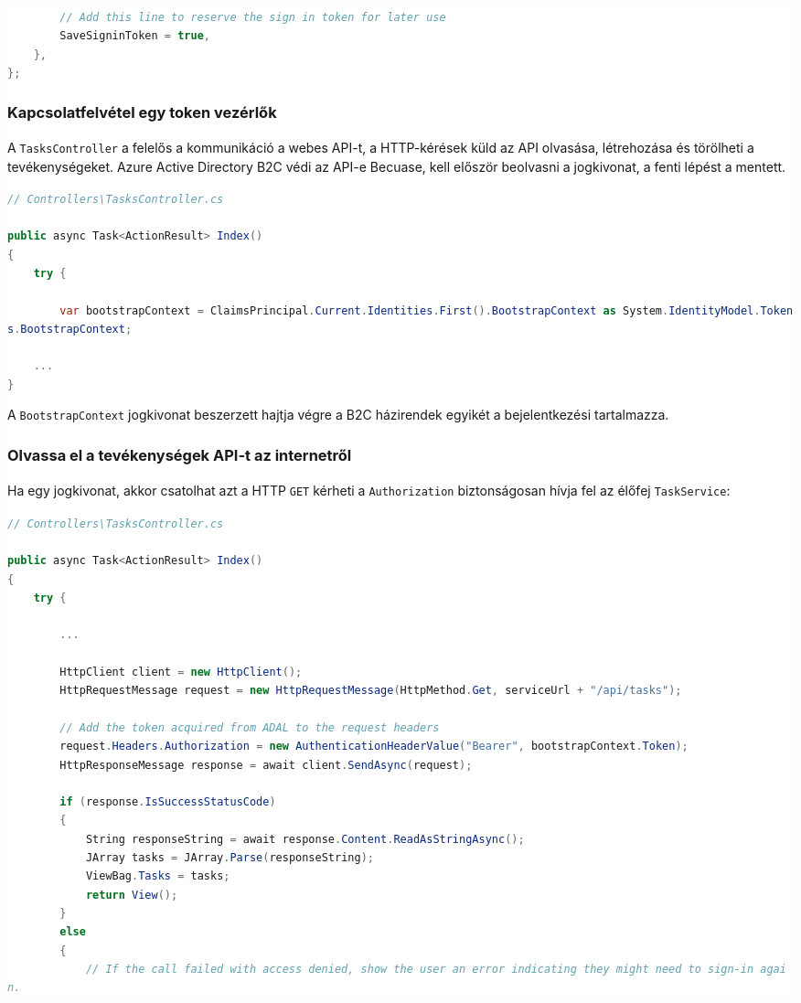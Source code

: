 ```C#
        // Add this line to reserve the sign in token for later use
        SaveSigninToken = true,
    },
};
```

### <a name="get-a-token-in-the-controllers"></a>Kapcsolatfelvétel egy token vezérlők

A `TasksController` a felelős a kommunikáció a webes API-t, a HTTP-kérések küld az API olvasása, létrehozása és törölheti a tevékenységeket.  Azure Active Directory B2C védi az API-e Becuase, kell először beolvasni a jogkivonat, a fenti lépést a mentett.

```C#
// Controllers\TasksController.cs

public async Task<ActionResult> Index()
{
    try { 

        var bootstrapContext = ClaimsPrincipal.Current.Identities.First().BootstrapContext as System.IdentityModel.Tokens.BootstrapContext;
        
    ...
}
```

A `BootstrapContext` jogkivonat beszerzett hajtja végre a B2C házirendek egyikét a bejelentkezési tartalmazza.

### <a name="read-tasks-from-the-web-api"></a>Olvassa el a tevékenységek API-t az internetről

Ha egy jogkivonat, akkor csatolhat azt a HTTP `GET` kérheti a `Authorization` biztonságosan hívja fel az élőfej `TaskService`:

```C#
// Controllers\TasksController.cs

public async Task<ActionResult> Index()
{
    try { 

        ...

        HttpClient client = new HttpClient();
        HttpRequestMessage request = new HttpRequestMessage(HttpMethod.Get, serviceUrl + "/api/tasks");

        // Add the token acquired from ADAL to the request headers
        request.Headers.Authorization = new AuthenticationHeaderValue("Bearer", bootstrapContext.Token);
        HttpResponseMessage response = await client.SendAsync(request);

        if (response.IsSuccessStatusCode)
        {
            String responseString = await response.Content.ReadAsStringAsync();
            JArray tasks = JArray.Parse(responseString);
            ViewBag.Tasks = tasks;
            return View();
        }
        else
        {
            // If the call failed with access denied, show the user an error indicating they might need to sign-in again.
```